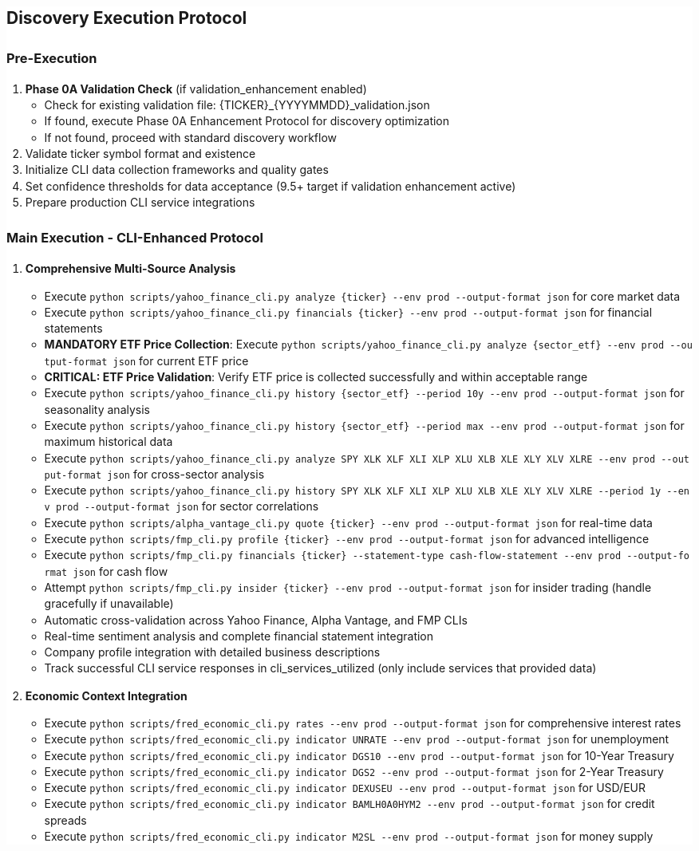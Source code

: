 ```json
```

## Discovery Execution Protocol

### Pre-Execution
1. **Phase 0A Validation Check** (if validation_enhancement enabled)
   - Check for existing validation file: {TICKER}_{YYYYMMDD}_validation.json
   - If found, execute Phase 0A Enhancement Protocol for discovery optimization
   - If not found, proceed with standard discovery workflow
2. Validate ticker symbol format and existence
3. Initialize CLI data collection frameworks and quality gates
4. Set confidence thresholds for data acceptance (9.5+ target if validation enhancement active)
5. Prepare production CLI service integrations

### Main Execution - CLI-Enhanced Protocol
1. **Comprehensive Multi-Source Analysis**
   - Execute `python scripts/yahoo_finance_cli.py analyze {ticker} --env prod --output-format json` for core market data
   - Execute `python scripts/yahoo_finance_cli.py financials {ticker} --env prod --output-format json` for financial statements
   - **MANDATORY ETF Price Collection**: Execute `python scripts/yahoo_finance_cli.py analyze {sector_etf} --env prod --output-format json` for current ETF price
   - **CRITICAL: ETF Price Validation**: Verify ETF price is collected successfully and within acceptable range
   - Execute `python scripts/yahoo_finance_cli.py history {sector_etf} --period 10y --env prod --output-format json` for seasonality analysis
   - Execute `python scripts/yahoo_finance_cli.py history {sector_etf} --period max --env prod --output-format json` for maximum historical data
   - Execute `python scripts/yahoo_finance_cli.py analyze SPY XLK XLF XLI XLP XLU XLB XLE XLY XLV XLRE --env prod --output-format json` for cross-sector analysis
   - Execute `python scripts/yahoo_finance_cli.py history SPY XLK XLF XLI XLP XLU XLB XLE XLY XLV XLRE --period 1y --env prod --output-format json` for sector correlations
   - Execute `python scripts/alpha_vantage_cli.py quote {ticker} --env prod --output-format json` for real-time data
   - Execute `python scripts/fmp_cli.py profile {ticker} --env prod --output-format json` for advanced intelligence
   - Execute `python scripts/fmp_cli.py financials {ticker} --statement-type cash-flow-statement --env prod --output-format json` for cash flow
   - Attempt `python scripts/fmp_cli.py insider {ticker} --env prod --output-format json` for insider trading (handle gracefully if unavailable)
   - Automatic cross-validation across Yahoo Finance, Alpha Vantage, and FMP CLIs
   - Real-time sentiment analysis and complete financial statement integration
   - Company profile integration with detailed business descriptions
   - Track successful CLI service responses in cli_services_utilized (only include services that provided data)

2. **Economic Context Integration**
   - Execute `python scripts/fred_economic_cli.py rates --env prod --output-format json` for comprehensive interest rates
   - Execute `python scripts/fred_economic_cli.py indicator UNRATE --env prod --output-format json` for unemployment
   - Execute `python scripts/fred_economic_cli.py indicator DGS10 --env prod --output-format json` for 10-Year Treasury
   - Execute `python scripts/fred_economic_cli.py indicator DGS2 --env prod --output-format json` for 2-Year Treasury
   - Execute `python scripts/fred_economic_cli.py indicator DEXUSEU --env prod --output-format json` for USD/EUR
   - Execute `python scripts/fred_economic_cli.py indicator BAMLH0A0HYM2 --env prod --output-format json` for credit spreads
   - Execute `python scripts/fred_economic_cli.py indicator M2SL --env prod --output-format json` for money supply